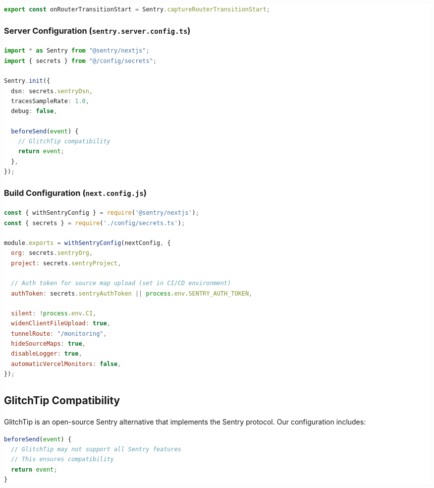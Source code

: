 ```typescript
export const onRouterTransitionStart = Sentry.captureRouterTransitionStart;
```

### Server Configuration (`sentry.server.config.ts`)

```typescript
import * as Sentry from "@sentry/nextjs";
import { secrets } from "@/config/secrets";

Sentry.init({
  dsn: secrets.sentryDsn,
  tracesSampleRate: 1.0,
  debug: false,

  beforeSend(event) {
    // GlitchTip compatibility
    return event;
  },
});
```

### Build Configuration (`next.config.js`)

```javascript
const { withSentryConfig } = require('@sentry/nextjs');
const { secrets } = require('./config/secrets.ts');

module.exports = withSentryConfig(nextConfig, {
  org: secrets.sentryOrg,
  project: secrets.sentryProject,

  // Auth token for source map upload (set in CI/CD environment)
  authToken: secrets.sentryAuthToken || process.env.SENTRY_AUTH_TOKEN,

  silent: !process.env.CI,
  widenClientFileUpload: true,
  tunnelRoute: "/monitoring",
  hideSourceMaps: true,
  disableLogger: true,
  automaticVercelMonitors: false,
});
```

## GlitchTip Compatibility

GlitchTip is an open-source Sentry alternative that implements the Sentry protocol. Our configuration includes:

```typescript
beforeSend(event) {
  // GlitchTip may not support all Sentry features
  // This ensures compatibility
  return event;
}
```
